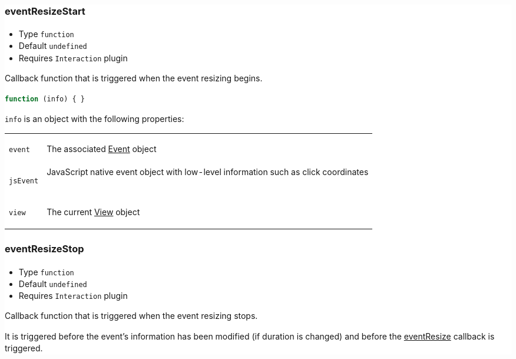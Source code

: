 ### eventResizeStart

- Type `function`
- Default `undefined`
- Requires `Interaction` plugin

Callback function that is triggered when the event resizing begins.

```js
function (info) { }
```

`info` is an object with the following properties:

<table>
<tr>
<td>

`event`

</td>
<td>

The associated [Event](#event-object) object

</td>
</tr>
<tr>
<td>

`jsEvent`

</td>
<td>JavaScript native event object with low-level information such as click coordinates</td>
</tr>
<tr>
<td>

`view`

</td>
<td>

The current [View](#view-object) object

</td>
</tr>
</table>

### eventResizeStop

- Type `function`
- Default `undefined`
- Requires `Interaction` plugin

Callback function that is triggered when the event resizing stops.

It is triggered before the event’s information has been modified (if duration is changed) and before the [eventResize](#eventresize) callback is triggered.

